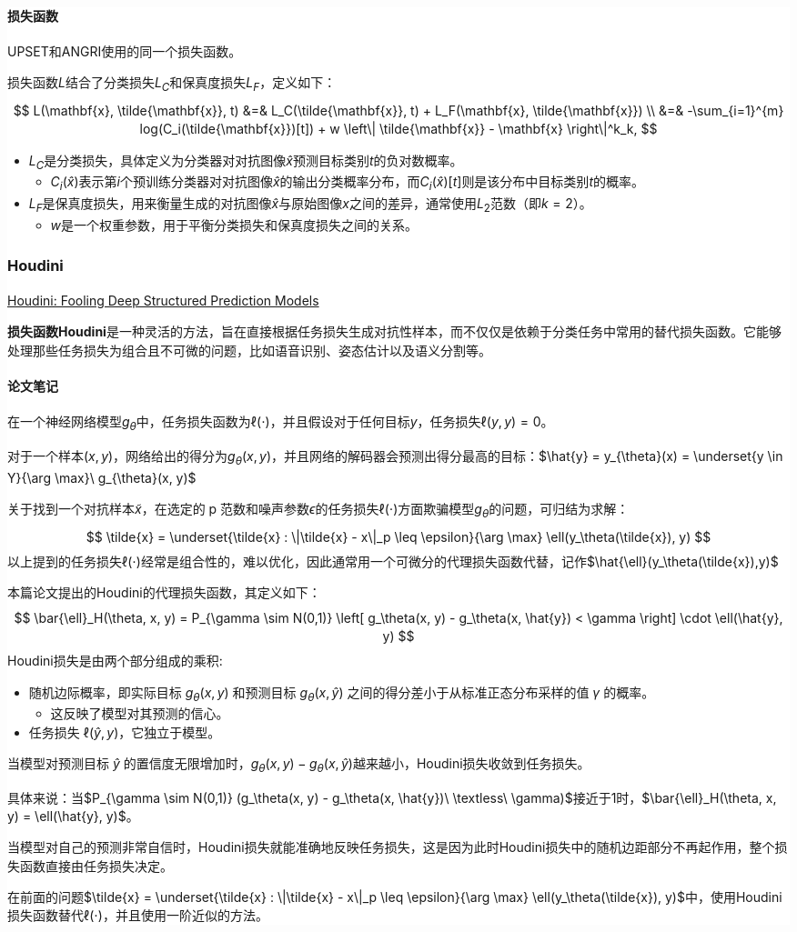#### 损失函数

UPSET和ANGRI使用的同一个损失函数。

损失函数$L$结合了分类损失$L_C$和保真度损失$L_F$，定义如下： 
$$
L(\mathbf{x}, \tilde{\mathbf{x}}, t) &=& L_C(\tilde{\mathbf{x}}, t) + L_F(\mathbf{x}, \tilde{\mathbf{x}}) \\
&=& -\sum_{i=1}^{m} log(C_i(\tilde{\mathbf{x}})[t]) + w \left\| \tilde{\mathbf{x}} - \mathbf{x} \right\|^k_k,
$$

- $L_C$是分类损失，具体定义为分类器对对抗图像$\hat{x}$预测目标类别$t$的负对数概率。
  - $C_i(\hat{x})$表示第$i$个预训练分类器对对抗图像$\hat{x}$的输出分类概率分布，而$C_i(\hat{x})[t]$则是该分布中目标类别$t$的概率。
- $L_F$是保真度损失，用来衡量生成的对抗图像$\hat{x}$与原始图像$x$之间的差异，通常使用$L_2$范数（即$k=2$）。
  - $w$是一个权重参数，用于平衡分类损失和保真度损失之间的关系。

### Houdini

[ Houdini: Fooling Deep Structured Prediction Models](https://arxiv.org/abs/1707.05373)

**损失函数Houdini**是一种灵活的方法，旨在直接根据任务损失生成对抗性样本，而不仅仅是依赖于分类任务中常用的替代损失函数。它能够处理那些任务损失为组合且不可微的问题，比如语音识别、姿态估计以及语义分割等。

#### 论文笔记

在一个神经网络模型$g_\theta$中，任务损失函数为$\ell(\cdot)$，并且假设对于任何目标$y$，任务损失$\ell(y,y) = 0$。

对于一个样本$(x,y)$，网络给出的得分为$g_\theta(x, y)$，并且网络的解码器会预测出得分最高的目标：$\hat{y} = y_{\theta}(x) = \underset{y \in Y}{\arg \max}\ g_{\theta}(x, y)$

关于找到一个对抗样本$\tilde{x}$，在选定的 p 范数和噪声参数$\epsilon$的任务损失$\ell(\cdot)$方面欺骗模型$g_\theta$的问题，可归结为求解：
$$
\tilde{x} = \underset{\tilde{x} : \|\tilde{x} - x\|_p \leq \epsilon}{\arg \max} \ell(y_\theta(\tilde{x}), y)
$$
以上提到的任务损失$\ell(\cdot)$经常是组合性的，难以优化，因此通常用一个可微分的代理损失函数代替，记作$\hat{\ell}(y_\theta(\tilde{x}),y)$

本篇论文提出的Houdini的代理损失函数，其定义如下：
$$
\bar{\ell}_H(\theta, x, y) = P_{\gamma \sim N(0,1)} \left[ g_\theta(x, y) - g_\theta(x, \hat{y}) < \gamma \right] \cdot \ell(\hat{y}, y)
$$
Houdini损失是由两个部分组成的乘积:

* 随机边际概率，即实际目标 $g_\theta(x, y)$ 和预测目标 $g_\theta(x, \hat{y})$ 之间的得分差小于从标准正态分布采样的值 $\gamma$ 的概率。
  * 这反映了模型对其预测的信心。
* 任务损失 $\ell(\hat{y}, y)$，它独立于模型。

当模型对预测目标 $\hat{y}$ 的置信度无限增加时，$g_\theta(x, y) - g_\theta(x, \hat{y})$越来越小，Houdini损失收敛到任务损失。

具体来说：当$P_{\gamma \sim N(0,1)} (g_\theta(x, y) - g_\theta(x, \hat{y})\ \textless\ \gamma)$接近于1时，$\bar{\ell}_H(\theta, x, y) = \ell(\hat{y}, y)$。

当模型对自己的预测非常自信时，Houdini损失就能准确地反映任务损失，这是因为此时Houdini损失中的随机边距部分不再起作用，整个损失函数直接由任务损失决定。

在前面的问题$\tilde{x} = \underset{\tilde{x} : \|\tilde{x} - x\|_p \leq \epsilon}{\arg \max} \ell(y_\theta(\tilde{x}), y)$中，使用Houdini损失函数替代$\ell(\cdot)$，并且使用一阶近似的方法。

